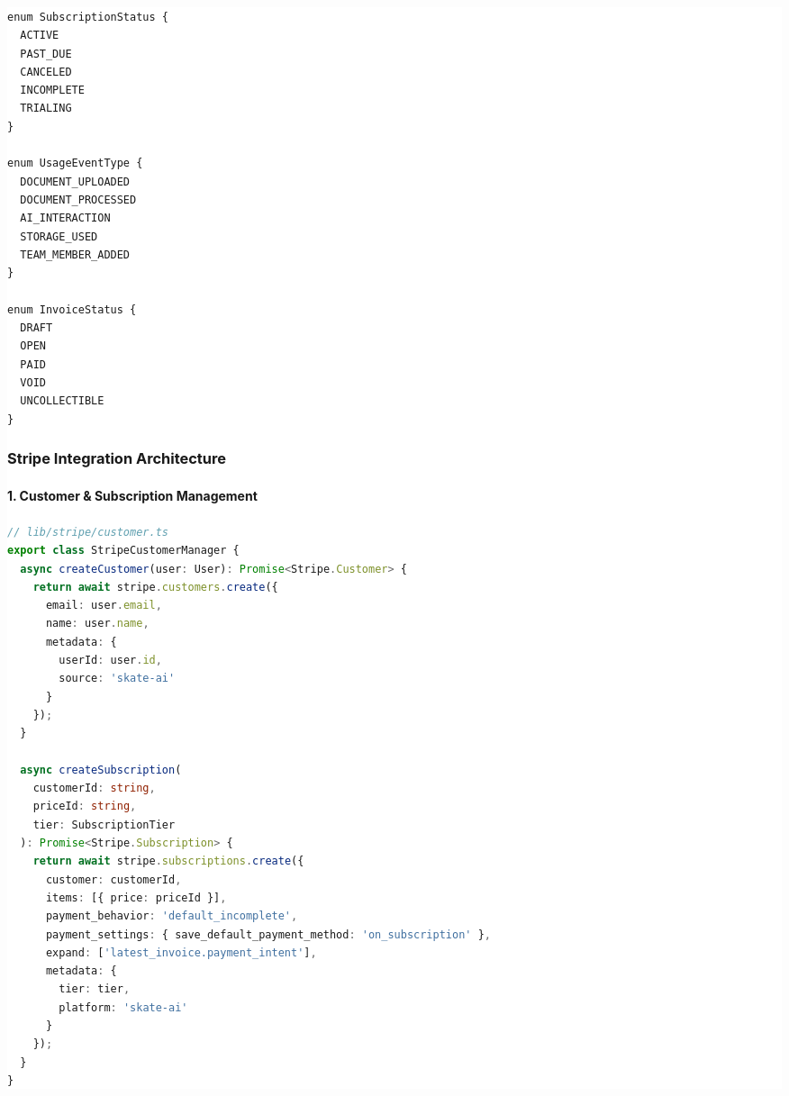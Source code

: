 ```prisma
enum SubscriptionStatus {
  ACTIVE
  PAST_DUE
  CANCELED
  INCOMPLETE
  TRIALING
}

enum UsageEventType {
  DOCUMENT_UPLOADED
  DOCUMENT_PROCESSED
  AI_INTERACTION
  STORAGE_USED
  TEAM_MEMBER_ADDED
}

enum InvoiceStatus {
  DRAFT
  OPEN
  PAID
  VOID
  UNCOLLECTIBLE
}
```

### Stripe Integration Architecture

#### 1. Customer & Subscription Management
```typescript
// lib/stripe/customer.ts
export class StripeCustomerManager {
  async createCustomer(user: User): Promise<Stripe.Customer> {
    return await stripe.customers.create({
      email: user.email,
      name: user.name,
      metadata: {
        userId: user.id,
        source: 'skate-ai'
      }
    });
  }

  async createSubscription(
    customerId: string, 
    priceId: string,
    tier: SubscriptionTier
  ): Promise<Stripe.Subscription> {
    return await stripe.subscriptions.create({
      customer: customerId,
      items: [{ price: priceId }],
      payment_behavior: 'default_incomplete',
      payment_settings: { save_default_payment_method: 'on_subscription' },
      expand: ['latest_invoice.payment_intent'],
      metadata: {
        tier: tier,
        platform: 'skate-ai'
      }
    });
  }
}
```
